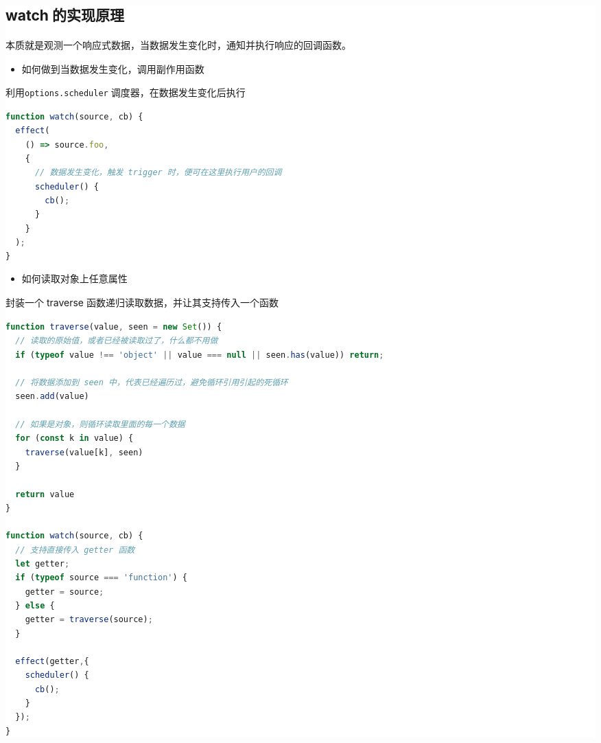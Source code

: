 ## watch 的实现原理

本质就是观测一个响应式数据，当数据发生变化时，通知并执行响应的回调函数。

- 如何做到当数据发生变化，调用副作用函数

利用`options.scheduler` 调度器，在数据发生变化后执行

```javascript
function watch(source, cb) {
  effect(
    () => source.foo,
    {
      // 数据发生变化，触发 trigger 时，便可在这里执行用户的回调
      scheduler() {
        cb();
      }
    }
  );
}
```

- 如何读取对象上任意属性

封装一个 traverse 函数递归读取数据，并让其支持传入一个函数

```javascript
function traverse(value, seen = new Set()) {
  // 读取的原始值，或者已经被读取过了，什么都不用做  
  if (typeof value !== 'object' || value === null || seen.has(value)) return;

  // 将数据添加到 seen 中，代表已经遍历过，避免循环引用引起的死循环
  seen.add(value)

  // 如果是对象，则循环读取里面的每一个数据
  for (const k in value) {
    traverse(value[k], seen)
  }

  return value
}

function watch(source, cb) {
  // 支持直接传入 getter 函数
  let getter;
  if (typeof source === 'function') {
    getter = source;
  } else {
    getter = traverse(source);
  }

  effect(getter,{
    scheduler() {
      cb();
    }
  });
}
```
